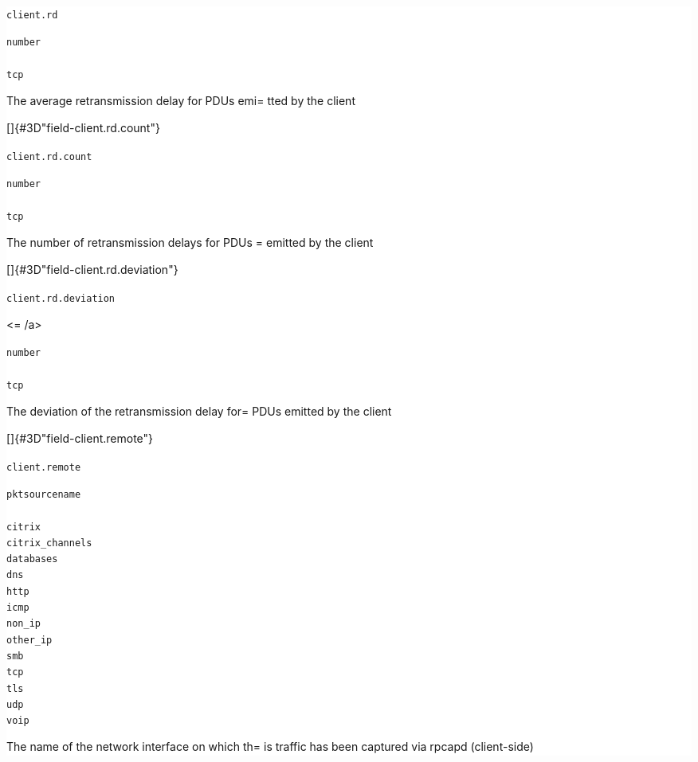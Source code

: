     client.rd

[](3D%22https://pvdev2.pvdev2.npav.accedian.net/pvbackd/api/0.4/=)

    number

    tcp

The average retransmission delay for PDUs emi= tted by the client

[]{#3D\"field-client.rd.count\"}

    client.rd.count

[](3D%22https://pvdev2.pvdev2.npav.accedian.net/pvbackd/api/0.4/=)

    number

    tcp

The number of retransmission delays for PDUs = emitted by the client

[]{#3D\"field-client.rd.deviation\"}

    client.rd.deviation

\<= /a\>

[](3D%22https://pvdev2.pvdev2.npav.accedian.net/pvbackd/api/0.4/=)

    number

    tcp

The deviation of the retransmission delay for= PDUs emitted by the
client

[]{#3D\"field-client.remote\"}

    client.remote

[](3D%22https://pvdev2.pvdev2.npav.accedian.net/pvbackd/api/0.4/=)

    pktsourcename

    citrix
    citrix_channels
    databases
    dns
    http
    icmp
    non_ip
    other_ip
    smb
    tcp
    tls
    udp
    voip

The name of the network interface on which th= is traffic has been
captured via rpcapd (client-side)
